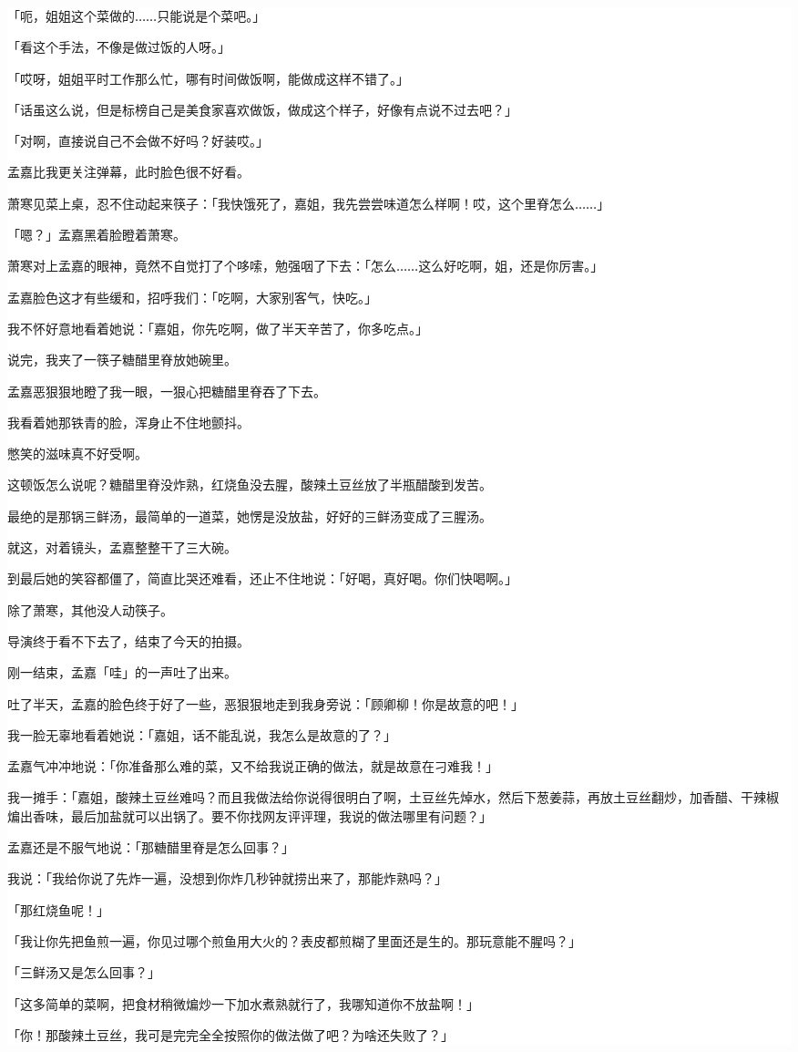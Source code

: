 「呃，姐姐这个菜做的……只能说是个菜吧。」

「看这个手法，不像是做过饭的人呀。」

「哎呀，姐姐平时工作那么忙，哪有时间做饭啊，能做成这样不错了。」

「话虽这么说，但是标榜自己是美食家喜欢做饭，做成这个样子，好像有点说不过去吧？」

「对啊，直接说自己不会做不好吗？好装哎。」

孟嘉比我更关注弹幕，此时脸色很不好看。

萧寒见菜上桌，忍不住动起来筷子：「我快饿死了，嘉姐，我先尝尝味道怎么样啊！哎，这个里脊怎么……」

「嗯？」孟嘉黑着脸瞪着萧寒。

萧寒对上孟嘉的眼神，竟然不自觉打了个哆嗦，勉强咽了下去：「怎么……这么好吃啊，姐，还是你厉害。」

孟嘉脸色这才有些缓和，招呼我们：「吃啊，大家别客气，快吃。」

我不怀好意地看着她说：「嘉姐，你先吃啊，做了半天辛苦了，你多吃点。」

说完，我夹了一筷子糖醋里脊放她碗里。

孟嘉恶狠狠地瞪了我一眼，一狠心把糖醋里脊吞了下去。

我看着她那铁青的脸，浑身止不住地颤抖。

憋笑的滋味真不好受啊。

这顿饭怎么说呢？糖醋里脊没炸熟，红烧鱼没去腥，酸辣土豆丝放了半瓶醋酸到发苦。

最绝的是那锅三鲜汤，最简单的一道菜，她愣是没放盐，好好的三鲜汤变成了三腥汤。

就这，对着镜头，孟嘉整整干了三大碗。

到最后她的笑容都僵了，简直比哭还难看，还止不住地说：「好喝，真好喝。你们快喝啊。」

除了萧寒，其他没人动筷子。

导演终于看不下去了，结束了今天的拍摄。

刚一结束，孟嘉「哇」的一声吐了出来。

吐了半天，孟嘉的脸色终于好了一些，恶狠狠地走到我身旁说：「顾卿柳！你是故意的吧！」

我一脸无辜地看着她说：「嘉姐，话不能乱说，我怎么是故意的了？」

孟嘉气冲冲地说：「你准备那么难的菜，又不给我说正确的做法，就是故意在刁难我！」

我一摊手：「嘉姐，酸辣土豆丝难吗？而且我做法给你说得很明白了啊，土豆丝先焯水，然后下葱姜蒜，再放土豆丝翻炒，加香醋、干辣椒煸出香味，最后加盐就可以出锅了。要不你找网友评评理，我说的做法哪里有问题？」

孟嘉还是不服气地说：「那糖醋里脊是怎么回事？」

我说：「我给你说了先炸一遍，没想到你炸几秒钟就捞出来了，那能炸熟吗？」

「那红烧鱼呢！」

「我让你先把鱼煎一遍，你见过哪个煎鱼用大火的？表皮都煎糊了里面还是生的。那玩意能不腥吗？」

「三鲜汤又是怎么回事？」

「这多简单的菜啊，把食材稍微煸炒一下加水煮熟就行了，我哪知道你不放盐啊！」

「你！那酸辣土豆丝，我可是完完全全按照你的做法做了吧？为啥还失败了？」
